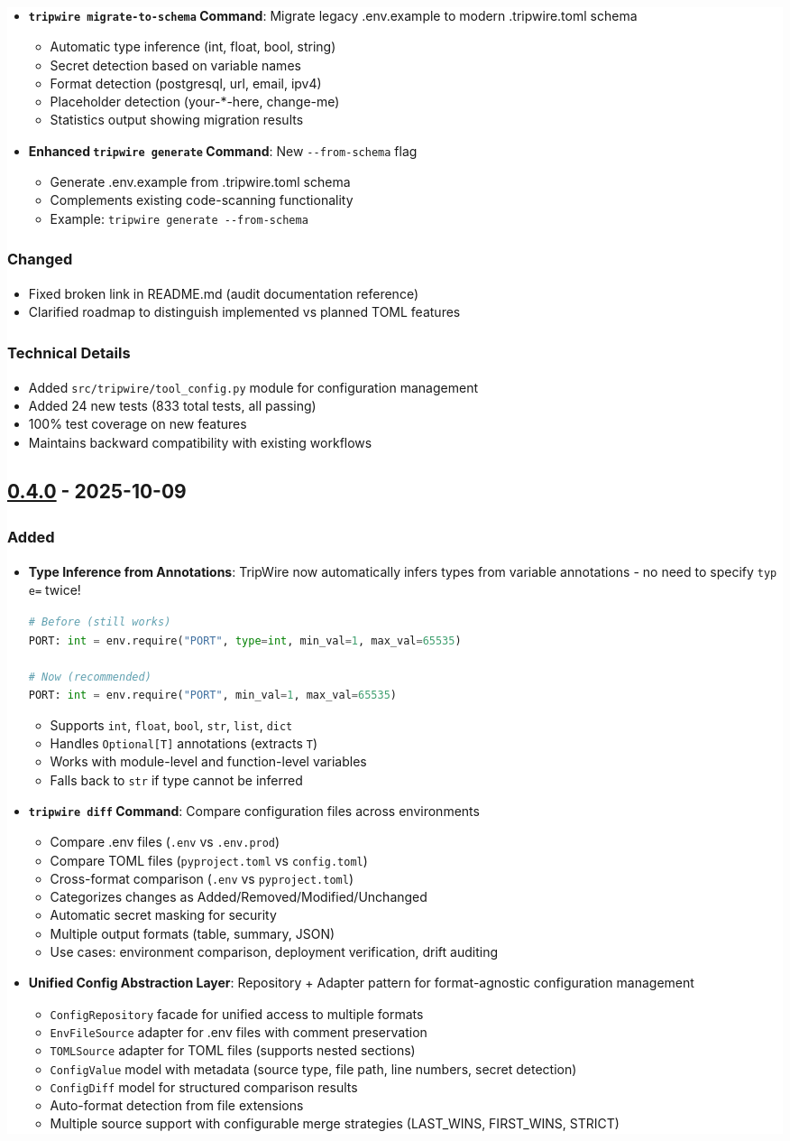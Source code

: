 - **`tripwire migrate-to-schema` Command**: Migrate legacy .env.example to modern .tripwire.toml schema
  - Automatic type inference (int, float, bool, string)
  - Secret detection based on variable names
  - Format detection (postgresql, url, email, ipv4)
  - Placeholder detection (your-*-here, change-me)
  - Statistics output showing migration results

- **Enhanced `tripwire generate` Command**: New `--from-schema` flag
  - Generate .env.example from .tripwire.toml schema
  - Complements existing code-scanning functionality
  - Example: `tripwire generate --from-schema`

### Changed

- Fixed broken link in README.md (audit documentation reference)
- Clarified roadmap to distinguish implemented vs planned TOML features

### Technical Details

- Added `src/tripwire/tool_config.py` module for configuration management
- Added 24 new tests (833 total tests, all passing)
- 100% test coverage on new features
- Maintains backward compatibility with existing workflows

## [0.4.0] - 2025-10-09

### Added

- **Type Inference from Annotations**: TripWire now automatically infers types from variable annotations - no need to specify `type=` twice!
  ```python
  # Before (still works)
  PORT: int = env.require("PORT", type=int, min_val=1, max_val=65535)

  # Now (recommended)
  PORT: int = env.require("PORT", min_val=1, max_val=65535)
  ```
  - Supports `int`, `float`, `bool`, `str`, `list`, `dict`
  - Handles `Optional[T]` annotations (extracts `T`)
  - Works with module-level and function-level variables
  - Falls back to `str` if type cannot be inferred

- **`tripwire diff` Command**: Compare configuration files across environments
  - Compare .env files (`.env` vs `.env.prod`)
  - Compare TOML files (`pyproject.toml` vs `config.toml`)
  - Cross-format comparison (`.env` vs `pyproject.toml`)
  - Categorizes changes as Added/Removed/Modified/Unchanged
  - Automatic secret masking for security
  - Multiple output formats (table, summary, JSON)
  - Use cases: environment comparison, deployment verification, drift auditing

- **Unified Config Abstraction Layer**: Repository + Adapter pattern for format-agnostic configuration management
  - `ConfigRepository` facade for unified access to multiple formats
  - `EnvFileSource` adapter for .env files with comment preservation
  - `TOMLSource` adapter for TOML files (supports nested sections)
  - `ConfigValue` model with metadata (source type, file path, line numbers, secret detection)
  - `ConfigDiff` model for structured comparison results
  - Auto-format detection from file extensions
  - Multiple source support with configurable merge strategies (LAST_WINS, FIRST_WINS, STRICT)


[Unreleased]: https://github.com/Daily-Nerd/TripWire/compare/v0.13.0...HEAD
[0.13.0]: https://github.com/Daily-Nerd/TripWire/compare/v0.12.4...v0.13.0
[0.12.4]: https://github.com/Daily-Nerd/TripWire/compare/v0.12.3...v0.12.4
[0.12.3]: https://github.com/Daily-Nerd/TripWire/compare/v0.12.2...v0.12.3
[0.12.2]: https://github.com/Daily-Nerd/TripWire/compare/v0.12.1...v0.12.2
[0.12.1]: https://github.com/Daily-Nerd/TripWire/compare/v0.12.0...v0.12.1
[0.12.0]: https://github.com/Daily-Nerd/TripWire/compare/v0.11.1...v0.12.0
[0.11.1]: https://github.com/Daily-Nerd/TripWire/compare/v0.11.0...v0.11.1
[0.11.0]: https://github.com/Daily-Nerd/TripWire/compare/v0.10.4...v0.11.0
[0.10.4]: https://github.com/Daily-Nerd/TripWire/compare/v0.10.3...v0.10.4
[0.10.3]: https://github.com/Daily-Nerd/TripWire/compare/v0.10.2...v0.10.3
[0.10.2]: https://github.com/Daily-Nerd/TripWire/compare/v0.10.1...v0.10.2
[0.10.1]: https://github.com/Daily-Nerd/TripWire/compare/v0.10.0...v0.10.1
[0.10.0]: https://github.com/Daily-Nerd/TripWire/compare/v0.9.0...v0.10.0
[0.9.0]: https://github.com/Daily-Nerd/TripWire/compare/v0.8.1...v0.9.0
[0.8.1]: https://github.com/Daily-Nerd/TripWire/compare/v0.8.0...v0.8.1
[0.8.0]: https://github.com/Daily-Nerd/TripWire/compare/v0.7.1...v0.8.0
[0.7.1]: https://github.com/Daily-Nerd/TripWire/compare/v0.7.0...v0.7.1
[0.7.0]: https://github.com/Daily-Nerd/TripWire/compare/v0.6.0...v0.7.0
[0.6.0]: https://github.com/Daily-Nerd/TripWire/compare/v0.5.2...v0.6.0
[0.5.2]: https://github.com/Daily-Nerd/TripWire/compare/v0.5.1...v0.5.2
[0.5.1]: https://github.com/Daily-Nerd/TripWire/compare/v0.5.0...v0.5.1
[0.5.0]: https://github.com/Daily-Nerd/TripWire/compare/v0.4.2...v0.5.0
[0.4.2]: https://github.com/Daily-Nerd/TripWire/compare/v0.4.1...v0.4.2
[0.4.1]: https://github.com/Daily-Nerd/TripWire/compare/v0.4.0...v0.4.1
[0.4.0]: https://github.com/Daily-Nerd/TripWire/compare/v0.3.0...v0.4.0
[0.3.0]: https://github.com/Daily-Nerd/TripWire/compare/v0.2.0...v0.3.0
[0.2.0]: https://github.com/Daily-Nerd/TripWire/compare/v0.1.0...v0.2.0
[0.1.0]: https://github.com/Daily-Nerd/TripWire/releases/tag/v0.1.0